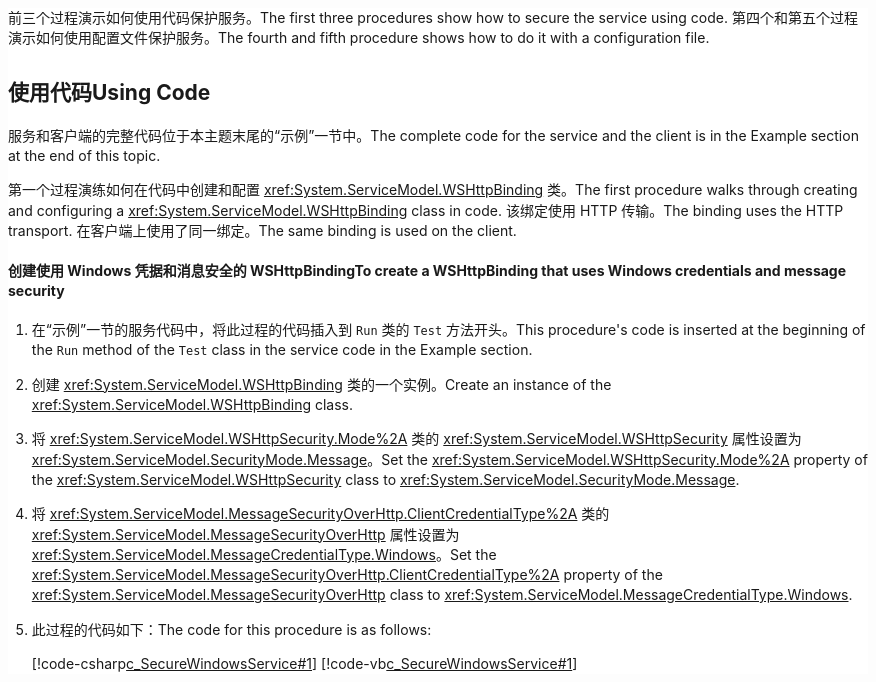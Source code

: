 <span data-ttu-id="2810b-113">前三个过程演示如何使用代码保护服务。</span><span class="sxs-lookup"><span data-stu-id="2810b-113">The first three procedures show how to secure the service using code.</span></span> <span data-ttu-id="2810b-114">第四个和第五个过程演示如何使用配置文件保护服务。</span><span class="sxs-lookup"><span data-stu-id="2810b-114">The fourth and fifth procedure shows how to do it with a configuration file.</span></span>

## <a name="using-code"></a><span data-ttu-id="2810b-115">使用代码</span><span class="sxs-lookup"><span data-stu-id="2810b-115">Using Code</span></span>

<span data-ttu-id="2810b-116">服务和客户端的完整代码位于本主题末尾的“示例”一节中。</span><span class="sxs-lookup"><span data-stu-id="2810b-116">The complete code for the service and the client is in the Example section at the end of this topic.</span></span>

<span data-ttu-id="2810b-117">第一个过程演练如何在代码中创建和配置 <xref:System.ServiceModel.WSHttpBinding> 类。</span><span class="sxs-lookup"><span data-stu-id="2810b-117">The first procedure walks through creating and configuring a <xref:System.ServiceModel.WSHttpBinding> class in code.</span></span> <span data-ttu-id="2810b-118">该绑定使用 HTTP 传输。</span><span class="sxs-lookup"><span data-stu-id="2810b-118">The binding uses the HTTP transport.</span></span> <span data-ttu-id="2810b-119">在客户端上使用了同一绑定。</span><span class="sxs-lookup"><span data-stu-id="2810b-119">The same binding is used on the client.</span></span>

#### <a name="to-create-a-wshttpbinding-that-uses-windows-credentials-and-message-security"></a><span data-ttu-id="2810b-120">创建使用 Windows 凭据和消息安全的 WSHttpBinding</span><span class="sxs-lookup"><span data-stu-id="2810b-120">To create a WSHttpBinding that uses Windows credentials and message security</span></span>

1. <span data-ttu-id="2810b-121">在“示例”一节的服务代码中，将此过程的代码插入到 `Run` 类的 `Test` 方法开头。</span><span class="sxs-lookup"><span data-stu-id="2810b-121">This procedure's code is inserted at the beginning of the `Run` method of the `Test` class in the service code in the Example section.</span></span>

2. <span data-ttu-id="2810b-122">创建 <xref:System.ServiceModel.WSHttpBinding> 类的一个实例。</span><span class="sxs-lookup"><span data-stu-id="2810b-122">Create an instance of the <xref:System.ServiceModel.WSHttpBinding> class.</span></span>

3. <span data-ttu-id="2810b-123">将 <xref:System.ServiceModel.WSHttpSecurity.Mode%2A> 类的 <xref:System.ServiceModel.WSHttpSecurity> 属性设置为 <xref:System.ServiceModel.SecurityMode.Message>。</span><span class="sxs-lookup"><span data-stu-id="2810b-123">Set the <xref:System.ServiceModel.WSHttpSecurity.Mode%2A> property of the <xref:System.ServiceModel.WSHttpSecurity> class to <xref:System.ServiceModel.SecurityMode.Message>.</span></span>

4. <span data-ttu-id="2810b-124">将 <xref:System.ServiceModel.MessageSecurityOverHttp.ClientCredentialType%2A> 类的 <xref:System.ServiceModel.MessageSecurityOverHttp> 属性设置为 <xref:System.ServiceModel.MessageCredentialType.Windows>。</span><span class="sxs-lookup"><span data-stu-id="2810b-124">Set the <xref:System.ServiceModel.MessageSecurityOverHttp.ClientCredentialType%2A> property of the <xref:System.ServiceModel.MessageSecurityOverHttp> class to <xref:System.ServiceModel.MessageCredentialType.Windows>.</span></span>

5. <span data-ttu-id="2810b-125">此过程的代码如下：</span><span class="sxs-lookup"><span data-stu-id="2810b-125">The code for this procedure is as follows:</span></span>

    [!code-csharp[c_SecureWindowsService#1](../../../samples/snippets/csharp/VS_Snippets_CFX/c_securewindowsservice/cs/secureservice.cs#1)]
    [!code-vb[c_SecureWindowsService#1](../../../samples/snippets/visualbasic/VS_Snippets_CFX/c_securewindowsservice/vb/secureservice.vb#1)]
